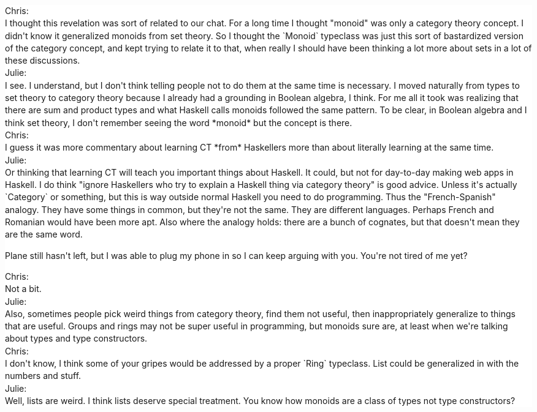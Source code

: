 <div class="dialogue">

<div class="line">
<div class="name">Chris:</div> I thought this revelation was sort of related to our chat. For a long time I thought "monoid" was only a category theory concept. I didn't know it generalized monoids from set theory. So I thought the `Monoid` typeclass was just this sort of bastardized version of the category concept, and kept trying to relate it to that, when really I should have been thinking a lot more about sets in a lot of these discussions.
</div>

<div class="line">
<div class="name">Julie:</div> I see. I understand, but I don't think telling people not to do them at the same time is necessary. I moved naturally from types to set theory to category theory because I already had a grounding in Boolean algebra, I think. For me all it took was realizing that there are sum and product types and what Haskell calls monoids followed the same pattern. To be clear, in Boolean algebra and I think set theory, I don't remember seeing the word *monoid* but the concept is there.
</div>

<div class="line">
<div class="name">Chris:</div> I guess it was more commentary about learning CT *from* Haskellers more than about literally learning at the same time.
</div>

<div class="line">
<div class="name">Julie:</div> Or thinking that learning CT will teach you important things about Haskell. It could, but not for day-to-day making web apps in Haskell. I do think "ignore Haskellers who try to explain a Haskell thing via category theory" is good advice. Unless it's actually `Category` or something, but this is way outside normal Haskell you need to do programming. Thus the "French-Spanish" analogy. They have some things in common, but they're not the same. They are different languages. Perhaps French and Romanian would have been more apt. Also where the analogy holds: there are a bunch of cognates, but that doesn't mean they are the same word.

Plane still hasn't left, but I was able to plug my phone in so I can keep arguing with you. You're not tired of me yet?
</div>

<div class="line">
<div class="name">Chris:</div> Not a bit.
</div>

<div class="line">
<div class="name">Julie:</div> Also, sometimes people pick weird things from category theory, find them not useful, then inappropriately generalize to things that are useful. Groups and rings may not be super useful in programming, but monoids sure are, at least when we're talking about types and type constructors.
</div>

<div class="line">
<div class="name">Chris:</div> I don't know, I think some of your gripes would be addressed by a proper `Ring` typeclass. List could be generalized in with the numbers and stuff.
</div>

<div class="line">
<div class="name">Julie:</div> Well, lists are weird. I think lists deserve special treatment. You know how monoids are a class of types not type constructors?
</div>
